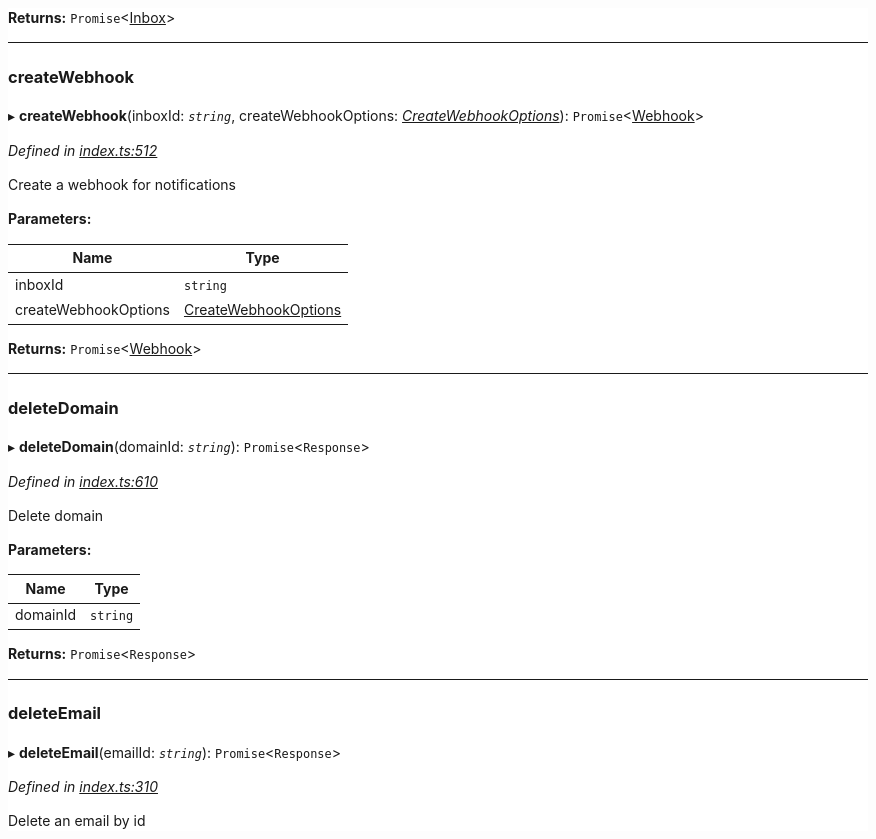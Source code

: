 **Returns:** `Promise`<[Inbox](../interfaces/inbox.md)>

___
<a id="createwebhook"></a>

###  createWebhook

▸ **createWebhook**(inboxId: *`string`*, createWebhookOptions: *[CreateWebhookOptions](../interfaces/createwebhookoptions.md)*): `Promise`<[Webhook](../interfaces/webhook.md)>

*Defined in [index.ts:512](https://github.com/mailslurp/mailslurp-client-ts-js/blob/9b82fd2/index.ts#L512)*

Create a webhook for notifications

**Parameters:**

| Name | Type |
| ------ | ------ |
| inboxId | `string` |
| createWebhookOptions | [CreateWebhookOptions](../interfaces/createwebhookoptions.md) |

**Returns:** `Promise`<[Webhook](../interfaces/webhook.md)>

___
<a id="deletedomain"></a>

###  deleteDomain

▸ **deleteDomain**(domainId: *`string`*): `Promise`<`Response`>

*Defined in [index.ts:610](https://github.com/mailslurp/mailslurp-client-ts-js/blob/9b82fd2/index.ts#L610)*

Delete domain

**Parameters:**

| Name | Type |
| ------ | ------ |
| domainId | `string` |

**Returns:** `Promise`<`Response`>

___
<a id="deleteemail"></a>

###  deleteEmail

▸ **deleteEmail**(emailId: *`string`*): `Promise`<`Response`>

*Defined in [index.ts:310](https://github.com/mailslurp/mailslurp-client-ts-js/blob/9b82fd2/index.ts#L310)*

Delete an email by id
